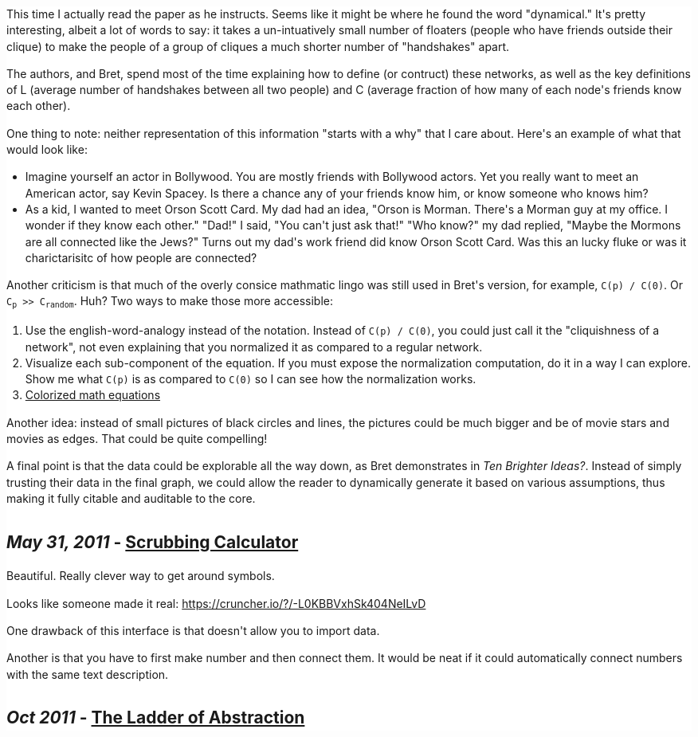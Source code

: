 This time I actually read the paper as he instructs. Seems like it might be where he found the word "dynamical." It's pretty interesting, albeit a lot of words to say: it takes a un-intuatively small number of floaters (people who have friends outside their clique) to make the people of a group of cliques a much shorter number of "handshakes" apart.

The authors, and Bret, spend most of the time explaining how to define (or contruct) these networks, as well as the key definitions of L (average number of handshakes between all two people) and C (average fraction of how many of each node's friends know each other).

One thing to note: neither representation of this information "starts with a why" that I care about. Here's an example of what that would look like:

* Imagine yourself an actor in Bollywood. You are mostly friends with Bollywood actors. Yet you really want to meet an American actor, say Kevin Spacey. Is there a chance any of your friends know him, or know someone who knows him?
* As a kid, I wanted to meet Orson Scott Card. My dad had an idea, "Orson is Morman. There's a Morman guy at my office. I wonder if they know each other." "Dad!" I said, "You can't just ask that!" "Who know?" my dad replied, "Maybe the Mormons are all connected like the Jews?" Turns out my dad's work friend did know Orson Scott Card. Was this an lucky fluke or was it charictarisitc of how people are connected?

Another criticism is that much of the overly consice mathmatic lingo was still used in Bret's version, for example, `C(p) / C(0)`. Or <code>C<sub>p</sub> >> C<sub>random</sub></code>. Huh? Two ways to make those more accessible:

1. Use the english-word-analogy instead of the notation. Instead of `C(p) / C(0)`, you could just call it the "cliquishness of a network", not even explaining that you normalized it as compared to a regular network.
2. Visualize each sub-component of the equation. If you must expose the normalization computation, do it in a way I can explore. Show me what `C(p)` is as compared to `C(0)` so I can see how the normalization works.
3. [Colorized math equations](https://betterexplained.com/articles/colorized-math-equations/)

Another idea: instead of small pictures of black circles and lines, the pictures could be much bigger and be of movie stars and movies as edges. That could be quite compelling!

A final point is that the data could be explorable all the way down, as Bret demonstrates in *Ten Brighter Ideas?*. Instead of simply trusting their data in the final graph, we could allow the reader to dynamically generate it based on various assumptions, thus making it fully citable and auditable to the core.

## _May 31, 2011_ - [Scrubbing Calculator](http://worrydream.com/#!/ScrubbingCalculator)

Beautiful. Really clever way to get around symbols.

Looks like someone made it real: https://cruncher.io/?/-L0KBBVxhSk404NeILvD

One drawback of this interface is that doesn't allow you to import data.

Another is that you have to first make number and then connect them. It would be neat if it could automatically connect numbers with the same text description.

## _Oct 2011_ - [The Ladder of Abstraction](http://worrydream.com/#!2/LadderOfAbstraction)
